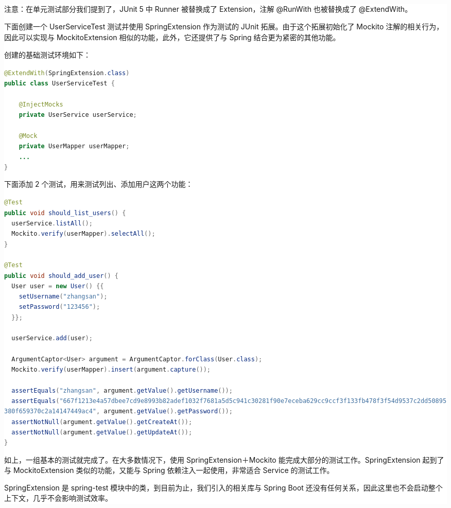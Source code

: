 注意：在单元测试部分我们提到了，JUnit 5 中 Runner 被替换成了
Extension，注解 @RunWith 也被替换成了 @ExtendWith。

下面创建一个 UserServiceTest 测试并使用 SpringExtension 作为测试的 JUnit 拓展。由于这个拓展初始化了 Mockito 注解的相关行为，因此可以实现与 MockitoExtension 相似的功能，此外，它还提供了与 Spring 结合更为紧密的其他功能。

创建的基础测试环境如下：

```java
@ExtendWith(SpringExtension.class)
public class UserServiceTest {

    @InjectMocks
    private UserService userService;

    @Mock
    private UserMapper userMapper;
    ...
}
```

下面添加 2 个测试，用来测试列出、添加用户这两个功能：

```java
@Test
public void should_list_users() {
  userService.listAll();
  Mockito.verify(userMapper).selectAll();
}

@Test
public void should_add_user() {
  User user = new User() {{
    setUsername("zhangsan");
    setPassword("123456");
  }};

  userService.add(user);

  ArgumentCaptor<User> argument = ArgumentCaptor.forClass(User.class);
  Mockito.verify(userMapper).insert(argument.capture());

  assertEquals("zhangsan", argument.getValue().getUsername());
  assertEquals("667f1213e4a57dbee7cd9e8993b82adef1032f7681a5d5c941c30281f90e7eceba629cc9ccf3f133fb478f3f54d9537c2dd50895380f659370c2a14147449ac4", argument.getValue().getPassword());
  assertNotNull(argument.getValue().getCreateAt());
  assertNotNull(argument.getValue().getUpdateAt());
}
```

如上，一组基本的测试就完成了。在大多数情况下，使用 SpringExtension＋Mockito 能完成大部分的测试工作。SpringExtension 起到了与 MockitoExtension 类似的功能，又能与 Spring 依赖注入一起使用，非常适合 Service 的测试工作。

SpringExtension 是 spring-test 模块中的类，到目前为止，我们引入的相关库与 Spring Boot 还没有任何关系，因此这里也不会启动整个上下文，几乎不会影响测试效率。
